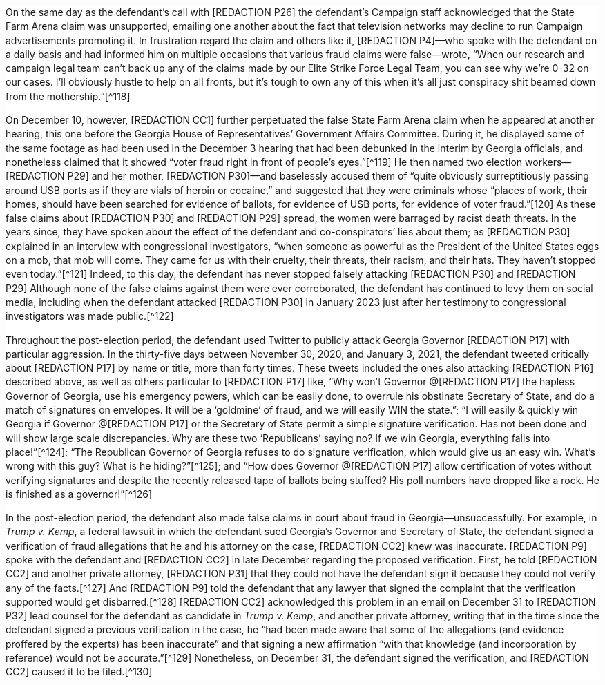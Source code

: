 On the same day as the defendant’s call with [REDACTION P26] the defendant’s Campaign staff acknowledged that the State Farm Arena claim was unsupported, emailing one another about the fact that television networks may decline to run Campaign advertisements promoting it.  In frustration regard the claim and others like it, [REDACTION P4]—who spoke with the defendant on a daily basis and had informed him on multiple occasions that various fraud claims were false—wrote, “When our research and campaign legal team can’t back up any of the claims made by our Elite Strike Force Legal Team, you can see why we’re 0-32 on our cases.  I’ll obviously hustle to help on all fronts, but it’s tough to own any of this when it’s all just conspiracy shit beamed down from the mothership.”[^118]

On December 10, however, [REDACTION CC1] further perpetuated the false State Farm Arena claim when he appeared at another hearing, this one before the Georgia House of Representatives’ Government Affairs Committee.  During it, he displayed some of the same footage as had been used in the December 3 hearing that had been debunked in the interim by Georgia officials, and nonetheless claimed that it showed “voter fraud right in front of people’s eyes.”[^119]  He then named two election workers—[REDACTION P29] and her mother, [REDACTION P30]—and baselessly accused them of “quite obviously surreptitiously passing around USB ports as if they are vials of heroin or cocaine,” and suggested that they were criminals whose “places of work, their homes, should have been searched for evidence of ballots, for evidence of USB ports, for evidence of voter fraud.”[120]  As these false claims about [REDACTION P30] and [REDACTION P29] spread, the women were barraged by racist death threats.  In the years since, they have spoken about the effect of the defendant and co-conspirators’ lies about them; as [REDACTION P30] explained in an interview with congressional investigators, “when someone as powerful as the President of the United States eggs on a mob, that mob will come.  They came for us with their cruelty, their threats, their racism, and their hats.  They haven’t stopped even today.”[^121]  Indeed, to this day, the defendant has never stopped falsely attacking [REDACTION P30] and [REDACTION P29]  Although none of the false claims against them were ever corroborated, the defendant has continued to levy them on social media, including when the defendant attacked [REDACTION P30] in January 2023 just after her testimony to congressional investigators was made public.[^122]

Throughout the post-election period, the defendant used Twitter to publicly attack Georgia Governor [REDACTION P17] with particular aggression.  In the thirty-five days between November 30, 2020, and January 3, 2021, the defendant tweeted critically about [REDACTION P17] by name or title, more than forty times.  These tweets included the ones also attacking [REDACTION P16] described above, as well as others particular to [REDACTION P17] like, “Why won’t Governor @[REDACTION P17] the hapless Governor of Georgia, use his emergency powers, which can be easily done, to overrule his obstinate Secretary of State, and do a match of signatures on envelopes.  It will be a ‘goldmine’ of fraud, and we will easily WIN the state.”; “I will easily & quickly win Georgia if Governor @[REDACTION P17] or the Secretary of State permit a simple signature verification.  Has not been done and will show large scale discrepancies.  Why are these two ‘Republicans’ saying no?  If we win Georgia, everything falls into place!”[^124]; “The Republican Governor of Georgia refuses to do signature verification, which would give us an easy win.  What’s wrong with this guy?  What is he hiding?”[^125]; and “How does Governor @[REDACTION P17] allow certification of votes without verifying signatures and despite the recently released tape of ballots being stuffed?  His poll numbers have dropped like a rock.  He is finished as a governor!”[^126]

In the post-election period, the defendant also made false claims in court about fraud in Georgia—unsuccessfully.  For example, in *Trump v. Kemp*, a federal lawsuit in which the defendant sued Georgia’s Governor and Secretary of State, the defendant signed a verification of fraud allegations that he and his attorney on the case, [REDACTION CC2] knew was inaccurate.  [REDACTION P9] spoke with the defendant and [REDACTION CC2] in late December regarding the proposed verification.  First, he told [REDACTION CC2] and another private attorney, [REDACTION P31] that they could not have the defendant sign it because they could not verify any of the facts.[^127]  And [REDACTION P9] told the defendant that any lawyer that signed the complaint that the verification supported would get disbarred.[^128]  [REDACTION CC2] acknowledged this problem in an email on December 31 to [REDACTION P32] lead counsel for the defendant as candidate in *Trump v. Kemp*, and another private attorney, writing that in the time since the defendant signed a previous verification in the case, he “had been made aware that some of the allegations (and evidence proffered by the experts) has been inaccurate” and that signing a new affirmation “with that knowledge (and incorporation by reference) would not be accurate.”[^129]  Nonetheless, on December 31, the defendant signed the verification, and [REDACTION CC2] caused it to be filed.[^130]
